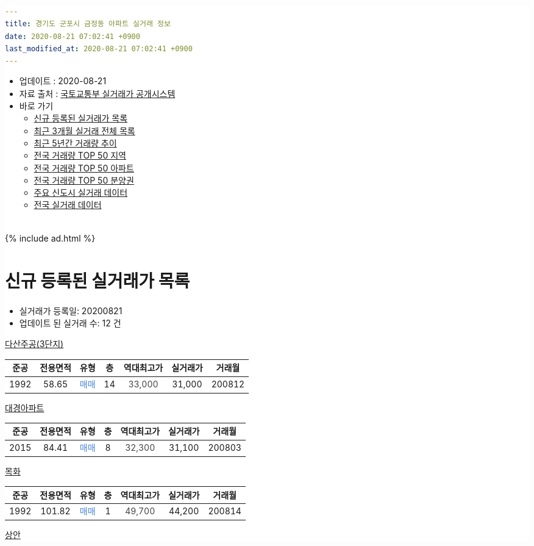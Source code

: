 ```yaml
---
title: 경기도 군포시 금정동 아파트 실거래 정보
date: 2020-08-21 07:02:41 +0900
last_modified_at: 2020-08-21 07:02:41 +0900
---
```


* 업데이트 : 2020-08-21
* 자료 출처 : [국토교통부 실거래가 공개시스템](http://rt.molit.go.kr)
* 바로 가기
    * [신규 등록된 실거래가 목록](#신규-등록된-실거래가-목록)
    * [최근 3개월 실거래 전체 목록](#최근-3개월-실거래-전체-목록)
    * [최근 5년간 거래량 추이](#최근-5년간-거래량-추이)
    * [전국 거래량 TOP 50 지역](https://inasie.github.io/apt-trade-info/최근-3개월-전국에서-가장-거래가-많이-발생한-지역)
    * [전국 거래량 TOP 50 아파트](https://inasie.github.io/apt-trade-info/최근-3개월-전국에서-가장-거래가-많이-발생한-아파트)
    * [전국 거래량 TOP 50 분양권](https://inasie.github.io/apt-trade-info/최근-3개월-전국에서-가장-거래가-많이-발생한-분양권)
    * [주요 신도시 실거래 데이터](https://inasie.github.io/apt-trade-info/주요-신도시)
    * [전국 실거래 데이터](https://inasie.github.io/apt-trade-info/전국)
<br>
{% include ad.html %}
<br>

# 신규 등록된 실거래가 목록
* 실거래가 등록일: 20200821
* 업데이트 된 실거래 수: 12 건


[다산주공(3단지)](https://search.naver.com/search.naver?query=%EA%B2%BD%EA%B8%B0%EB%8F%84+%EA%B5%B0%ED%8F%AC%EC%8B%9C+%EA%B8%88%EC%A0%95%EB%8F%99+%EB%8B%A4%EC%82%B0%EC%A3%BC%EA%B3%B5%283%EB%8B%A8%EC%A7%80%29)

|준공|전용면적|유형|층|역대최고가|실거래가|거래월|
|:---:|:---:|:---:|:---:|:---:|:---:|:---:|
|1992|58.65|<span style="color:#4285f3">매매</span>|14|<span style="color:#444444">33,000</span>|31,000|200812|

[대경아파트](https://search.naver.com/search.naver?query=%EA%B2%BD%EA%B8%B0%EB%8F%84+%EA%B5%B0%ED%8F%AC%EC%8B%9C+%EA%B8%88%EC%A0%95%EB%8F%99+%EB%8C%80%EA%B2%BD%EC%95%84%ED%8C%8C%ED%8A%B8)

|준공|전용면적|유형|층|역대최고가|실거래가|거래월|
|:---:|:---:|:---:|:---:|:---:|:---:|:---:|
|2015|84.41|<span style="color:#4285f3">매매</span>|8|<span style="color:#444444">32,300</span>|31,100|200803|

[목화](https://search.naver.com/search.naver?query=%EA%B2%BD%EA%B8%B0%EB%8F%84+%EA%B5%B0%ED%8F%AC%EC%8B%9C+%EA%B8%88%EC%A0%95%EB%8F%99+%EB%AA%A9%ED%99%94)

|준공|전용면적|유형|층|역대최고가|실거래가|거래월|
|:---:|:---:|:---:|:---:|:---:|:---:|:---:|
|1992|101.82|<span style="color:#4285f3">매매</span>|1|<span style="color:#444444">49,700</span>|44,200|200814|

[상안](https://search.naver.com/search.naver?query=%EA%B2%BD%EA%B8%B0%EB%8F%84+%EA%B5%B0%ED%8F%AC%EC%8B%9C+%EA%B8%88%EC%A0%95%EB%8F%99+%EC%83%81%EC%95%88)
